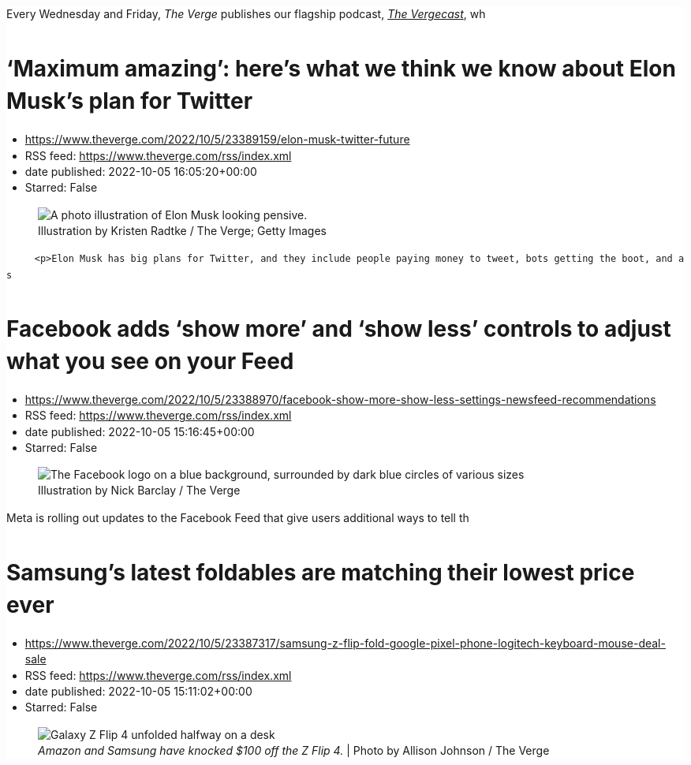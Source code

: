   <p id="EznjXX">Every Wednesday and Friday, <em>The Verge </em>publishes our flagship podcast, <a href="http://theverge.com/the-vergecast"><em>The Vergecast</em></a>, wh

# ‘Maximum amazing’: here’s what we think we know about Elon Musk’s plan for Twitter
 - https://www.theverge.com/2022/10/5/23389159/elon-musk-twitter-future
 - RSS feed: https://www.theverge.com/rss/index.xml
 - date published: 2022-10-05 16:05:20+00:00
 - Starred: False

<figure>
      <img alt="A photo illustration of Elon Musk looking pensive." src="https://cdn.vox-cdn.com/thumbor/LzAX5ivWAjlmu8MvK768db8-r3w=/0x0:2040x1360/1310x873/cdn.vox-cdn.com/uploads/chorus_image/image/71457182/VRG_Illo_STK022_K_Radtke_Musk_Stock_Neutral.0.jpg" />
        <figcaption>Illustration by Kristen Radtke / The Verge; Getty Images</figcaption>
    </figure>


  		 <p>Elon Musk has big plans for Twitter, and they include people paying money to tweet, bots getting the boot, and a s

# Facebook adds ‘show more’ and ‘show less’ controls to adjust what you see on your Feed
 - https://www.theverge.com/2022/10/5/23388970/facebook-show-more-show-less-settings-newsfeed-recommendations
 - RSS feed: https://www.theverge.com/rss/index.xml
 - date published: 2022-10-05 15:16:45+00:00
 - Starred: False

<figure>
      <img alt="The Facebook logo on a blue background, surrounded by dark blue circles of various sizes" src="https://cdn.vox-cdn.com/thumbor/6zRYApZqVmfYAnqYFrXYmbbC7js=/0x0:2040x1360/1310x873/cdn.vox-cdn.com/uploads/chorus_image/image/71456852/STK040_VRG_Illo_N_Barclay_2_facebook.0.jpg" />
        <figcaption>Illustration by Nick Barclay / The Verge</figcaption>
    </figure>

  <p id="OsgO2q">Meta is rolling out updates to the Facebook Feed that give users additional ways to tell th

# Samsung’s latest foldables are matching their lowest price ever
 - https://www.theverge.com/2022/10/5/23387317/samsung-z-flip-fold-google-pixel-phone-logitech-keyboard-mouse-deal-sale
 - RSS feed: https://www.theverge.com/rss/index.xml
 - date published: 2022-10-05 15:11:02+00:00
 - Starred: False

<figure>
      <img alt="Galaxy Z Flip 4 unfolded halfway on a desk" src="https://cdn.vox-cdn.com/thumbor/4siOHqe9pfZ6EPh4zdrIAlMD9RU=/0x0:2040x1360/1310x873/cdn.vox-cdn.com/uploads/chorus_image/image/71456837/226134_SAMSUNG_GALAXY_Z_FLIP_PHO_ajohnson_0002.0.jpg" />
        <figcaption><em>Amazon and Samsung have knocked $100 off the Z Flip 4.</em> | Photo by Allison Johnson / The Verge</figcaption>
    </figure>
